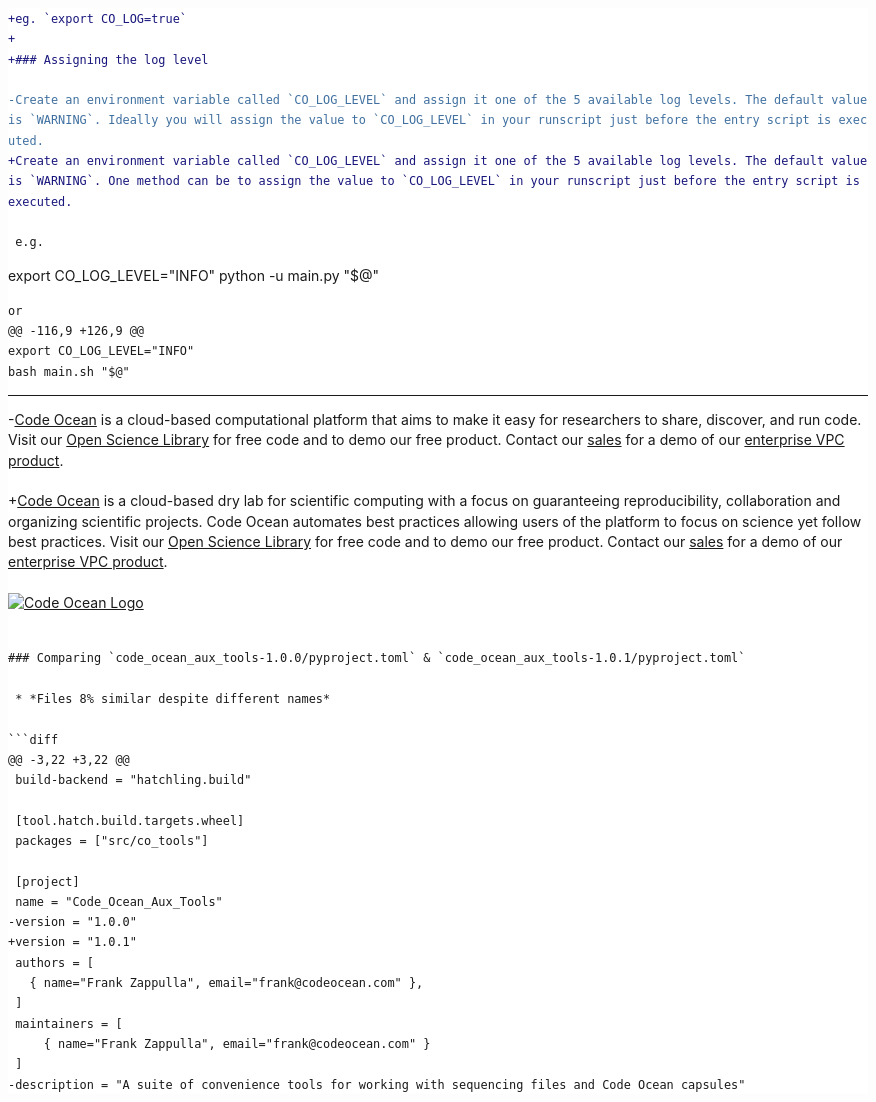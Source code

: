 ```diff
+eg. `export CO_LOG=true`
+
+### Assigning the log level
 
-Create an environment variable called `CO_LOG_LEVEL` and assign it one of the 5 available log levels. The default value is `WARNING`. Ideally you will assign the value to `CO_LOG_LEVEL` in your runscript just before the entry script is executed.
+Create an environment variable called `CO_LOG_LEVEL` and assign it one of the 5 available log levels. The default value is `WARNING`. One method can be to assign the value to `CO_LOG_LEVEL` in your runscript just before the entry script is executed.
 
 e.g.
 ```
 export CO_LOG_LEVEL="INFO"
 python -u main.py "$@"
 ```
 or
@@ -116,9 +126,9 @@
 export CO_LOG_LEVEL="INFO"
 bash main.sh "$@"
 ```
 
 
 ---
 
-[Code Ocean](https://codeocean.com/) is a cloud-based computational platform that aims to make it easy for researchers to share, discover, and run code. Visit our [Open Science Library](https://codeocean.com/explore) for free code and to demo our free product. Contact our [sales](https://codeocean.com/contact-us/sales/) for a demo of our [enterprise VPC product](https://codeocean.com/product/).<br /><br />
+[Code Ocean](https://codeocean.com/) is a cloud-based dry lab for scientific computing with a focus on guaranteeing reproducibility, collaboration and organizing scientific projects. Code Ocean automates best practices allowing users of the platform to focus on science yet follow best practices. Visit our [Open Science Library](https://codeocean.com/explore) for free code and to demo our free product. Contact our [sales](https://codeocean.com/contact-us/sales/) for a demo of our [enterprise VPC product](https://codeocean.com/product/).<br /><br />
 [![Code Ocean Logo](https://github.com/codeocean/branding/raw/main/logo/CO_logo_68x36.png)](https://www.codeocean.com)
```

### Comparing `code_ocean_aux_tools-1.0.0/pyproject.toml` & `code_ocean_aux_tools-1.0.1/pyproject.toml`

 * *Files 8% similar despite different names*

```diff
@@ -3,22 +3,22 @@
 build-backend = "hatchling.build"
 
 [tool.hatch.build.targets.wheel]
 packages = ["src/co_tools"]
 
 [project]
 name = "Code_Ocean_Aux_Tools"
-version = "1.0.0"
+version = "1.0.1"
 authors = [
   { name="Frank Zappulla", email="frank@codeocean.com" },
 ]
 maintainers = [
     { name="Frank Zappulla", email="frank@codeocean.com" }
 ]
-description = "A suite of convenience tools for working with sequencing files and Code Ocean capsules"
```